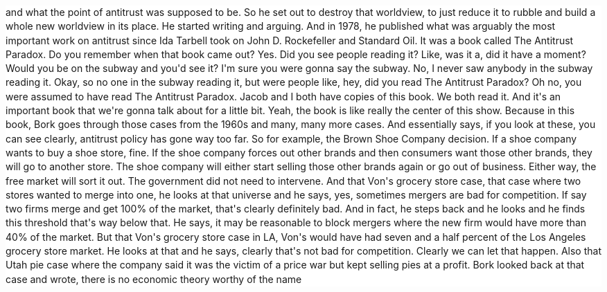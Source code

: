 and what the point of antitrust was supposed to be.
So he set out to destroy that worldview,
to just reduce it to rubble
and build a whole new worldview in its place.
He started writing and arguing.
And in 1978, he published what was arguably
the most important work on antitrust
since Ida Tarbell took on
John D. Rockefeller and Standard Oil.
It was a book called The Antitrust Paradox.
Do you remember when that book came out?
Yes.
Did you see people reading it?
Like, was it a, did it have a moment?
Would you be on the subway and you'd see it?
I'm sure you were gonna say the subway.
No, I never saw anybody in the subway reading it.
Okay, so no one in the subway reading it,
but were people like,
hey, did you read The Antitrust Paradox?
Oh no, you were assumed to have read
The Antitrust Paradox.
Jacob and I both have copies of this book.
We both read it.
And it's an important book
that we're gonna talk about for a little bit.
Yeah, the book is like really the center of this show.
Because in this book,
Bork goes through those cases from the 1960s
and many, many more cases.
And essentially says,
if you look at these, you can see clearly,
antitrust policy has gone way too far.
So for example, the Brown Shoe Company decision.
If a shoe company wants to buy a shoe store, fine.
If the shoe company forces out other brands
and then consumers want those other brands,
they will go to another store.
The shoe company will either start selling
those other brands again or go out of business.
Either way, the free market will sort it out.
The government did not need to intervene.
And that Von's grocery store case,
that case where two stores wanted to merge into one,
he looks at that universe and he says,
yes, sometimes mergers are bad for competition.
If say two firms merge and get 100% of the market,
that's clearly definitely bad.
And in fact, he steps back and he looks
and he finds this threshold that's way below that.
He says, it may be reasonable to block mergers
where the new firm would have
more than 40% of the market.
But that Von's grocery store case in LA,
Von's would have had seven and a half percent
of the Los Angeles grocery store market.
He looks at that and he says,
clearly that's not bad for competition.
Clearly we can let that happen.
Also that Utah pie case where the company said
it was the victim of a price war
but kept selling pies at a profit.
Bork looked back at that case and wrote,
there is no economic theory worthy of the name